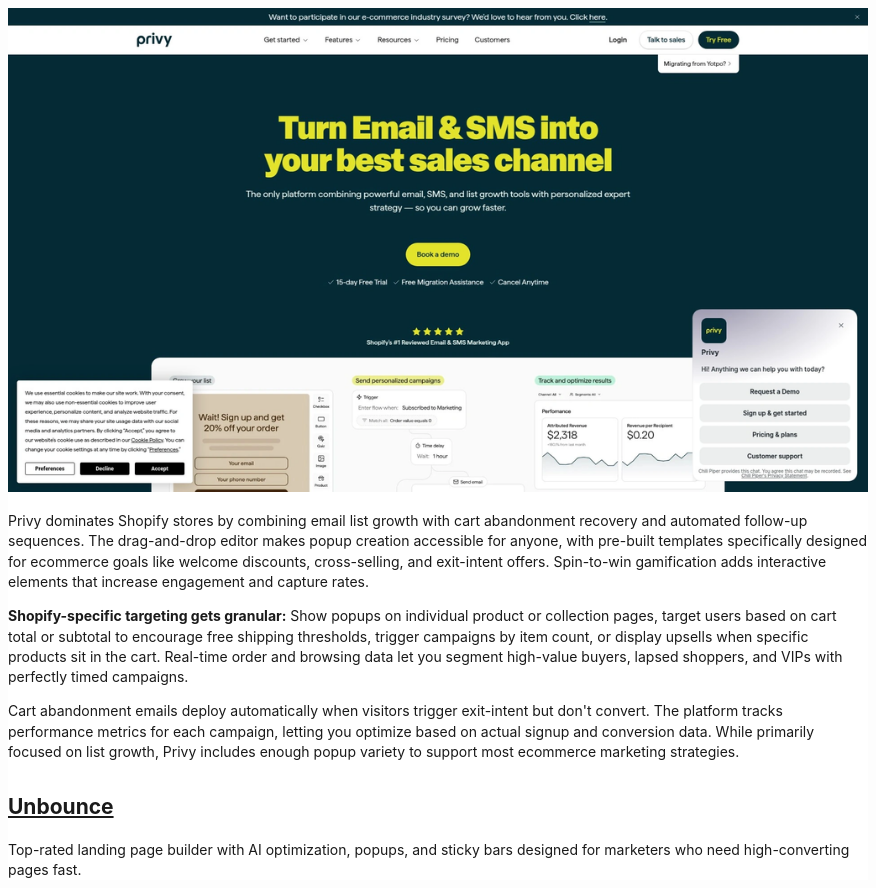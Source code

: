 ![Privy Screenshot](image/privy.webp)


Privy dominates Shopify stores by combining email list growth with cart abandonment recovery and automated follow-up sequences. The drag-and-drop editor makes popup creation accessible for anyone, with pre-built templates specifically designed for ecommerce goals like welcome discounts, cross-selling, and exit-intent offers. Spin-to-win gamification adds interactive elements that increase engagement and capture rates.

**Shopify-specific targeting gets granular:** Show popups on individual product or collection pages, target users based on cart total or subtotal to encourage free shipping thresholds, trigger campaigns by item count, or display upsells when specific products sit in the cart. Real-time order and browsing data let you segment high-value buyers, lapsed shoppers, and VIPs with perfectly timed campaigns.

Cart abandonment emails deploy automatically when visitors trigger exit-intent but don't convert. The platform tracks performance metrics for each campaign, letting you optimize based on actual signup and conversion data. While primarily focused on list growth, Privy includes enough popup variety to support most ecommerce marketing strategies.

## **[Unbounce](https://unbounce.com)**

Top-rated landing page builder with AI optimization, popups, and sticky bars designed for marketers who need high-converting pages fast.
